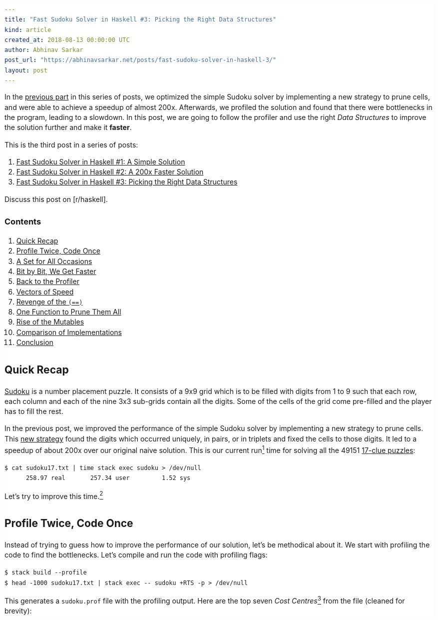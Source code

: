 ```yaml
---
title: "Fast Sudoku Solver in Haskell #3: Picking the Right Data Structures"
kind: article
created_at: 2018-08-13 00:00:00 UTC
author: Abhinav Sarkar
post_url: "https://abhinavsarkar.net/posts/fast-sudoku-solver-in-haskell-3/"
layout: post
---
```

<p>In the <a href="https://abhinavsarkar.net/posts/fast-sudoku-solver-in-haskell-2/">previous part</a> in this series of posts, we optimized the simple Sudoku solver by implementing a new strategy to prune cells, and were able to achieve a speedup of almost 200x. Afterwards, we profiled the solution and found that there were bottlenecks in the program, leading to a slowdown. In this post, we are going to follow the profiler and use the right <em>Data Structures</em> to improve the solution further and make it <strong>faster</strong>.</p>

<p>This is the third post in a series of posts:</p>
<ol type="1">
<li><a href="https://abhinavsarkar.net/posts/fast-sudoku-solver-in-haskell-1/">Fast Sudoku Solver in Haskell #1: A Simple Solution</a></li>
<li><a href="https://abhinavsarkar.net/posts/fast-sudoku-solver-in-haskell-2/">Fast Sudoku Solver in Haskell #2: A 200x Faster Solution</a></li>
<li><a href="https://abhinavsarkar.net/posts/fast-sudoku-solver-in-haskell-3/">Fast Sudoku Solver in Haskell #3: Picking the Right Data Structures</a></li>
</ol>
<p>Discuss this post on [r/haskell].</p>
<nav id="toc" class="right-toc"><h3>Contents</h3><ol><li><a href="#quick-recap">Quick Recap</a></li><li><a href="#profile-twice-code-once">Profile Twice, Code Once</a></li><li><a href="#a-set-for-all-occasions">A Set for All Occasions</a></li><li><a href="#bit-by-bit-we-get-faster">Bit by Bit, We Get Faster</a></li><li><a href="#back-to-the-profiler">Back to the Profiler</a></li><li><a href="#vectors-of-speed">Vectors of Speed</a></li><li><a href="#revenge-of-the">Revenge of the <code>(==)</code></a></li><li><a href="#one-function-to-prune-them-all">One Function to Prune Them All</a></li><li><a href="#rise-of-the-mutables">Rise of the Mutables</a></li><li><a href="#comparison-of-implementations">Comparison of Implementations</a></li><li><a href="#conclusion">Conclusion</a></li></ol></nav>
<h2 id="quick-recap" data-track-content data-content-name="quick-recap" data-content-piece="fast-sudoku-solver-in-haskell-3">Quick Recap<a href="#quick-recap" class="ref-link"></a><a href="#top" class="top-link" title="Back to top"></a></h2>
<p><a href="https://en.wikipedia.org/wiki/Sudoku" target="_blank" rel="noopener">Sudoku</a> is a number placement puzzle. It consists of a 9x9 grid which is to be filled with digits from 1 to 9 such that each row, each column and each of the nine 3x3 sub-grids contain all the digits. Some of the cells of the grid come pre-filled and the player has to fill the rest.</p>
<p>In the previous post, we improved the performance of the simple Sudoku solver by implementing a new strategy to prune cells. This <a href="https://abhinavsarkar.net/posts/fast-sudoku-solver-in-haskell-2/#a-little-forward-a-little-backward">new strategy</a> found the digits which occurred uniquely, in pairs, or in triplets and fixed the cells to those digits. It led to a speedup of about 200x over our original naive solution. This is our current run<a href="#fn1" class="footnote-ref" id="fnref1"><sup>1</sup></a> time for solving all the 49151 <a href="https://abhinavsarkar.net/files/sudoku17.txt.bz2">17-clue puzzles</a>:</p>
<pre class="plain"><code>$ cat sudoku17.txt | time stack exec sudoku &gt; /dev/null
      258.97 real       257.34 user         1.52 sys</code></pre>
<p>Let’s try to improve this time.<a href="#fn2" class="footnote-ref" id="fnref2"><sup>2</sup></a></p>
<h2 id="profile-twice-code-once" data-track-content data-content-name="profile-twice-code-once" data-content-piece="fast-sudoku-solver-in-haskell-3">Profile Twice, Code Once<a href="#profile-twice-code-once" class="ref-link"></a><a href="#top" class="top-link" title="Back to top"></a></h2>
<p>Instead of trying to guess how to improve the performance of our solution, let’s be methodical about it. We start with profiling the code to find the bottlenecks. Let’s compile and run the code with profiling flags:</p>
<pre class="plain"><code>$ stack build --profile
$ head -1000 sudoku17.txt | stack exec -- sudoku +RTS -p &gt; /dev/null</code></pre>
<p>This generates a <code>sudoku.prof</code> file with the profiling output. Here are the top seven <em>Cost Centres</em><a href="#fn3" class="footnote-ref" id="fnref3"><sup>3</sup></a> from the file (cleaned for brevity):</p>